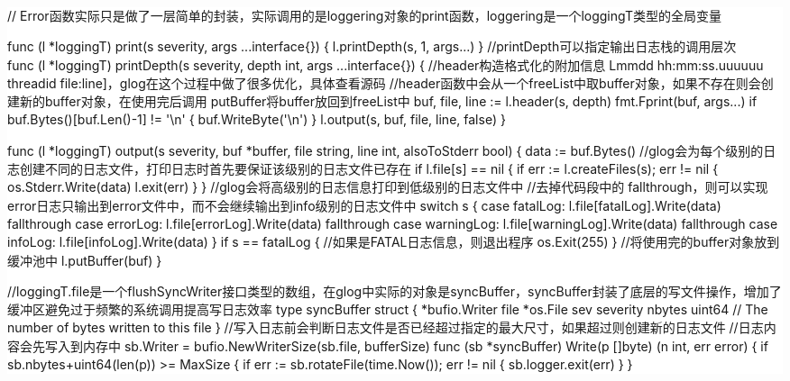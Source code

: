 // Error函数实际只是做了一层简单的封装，实际调用的是loggering对象的print函数，loggering是一个loggingT类型的全局变量

func (l *loggingT) print(s severity, args ...interface{}) {
    l.printDepth(s, 1, args...)
}
//printDepth可以指定输出日志栈的调用层次  
func (l *loggingT) printDepth(s severity, depth int, args ...interface{}) {
//header构造格式化的附加信息 Lmmdd hh:mm:ss.uuuuuu threadid file:line]，glog在这个过程中做了很多优化，具体查看源码
//header函数中会从一个freeList中取buffer对象，如果不存在则会创建新的buffer对象，在使用完后调用 putBuffer将buffer放回到freeList中
    buf, file, line := l.header(s, depth)
    fmt.Fprint(buf, args...)
    if buf.Bytes()[buf.Len()-1] != '\n' {
        buf.WriteByte('\n')
    }
    l.output(s, buf, file, line, false)
}

func (l *loggingT) output(s severity, buf *buffer, file string, line int, alsoToStderr bool) {
    data := buf.Bytes()
    //glog会为每个级别的日志创建不同的日志文件，打印日志时首先要保证该级别的日志文件已存在
    if l.file[s] == nil {
        if err := l.createFiles(s); err != nil {
            os.Stderr.Write(data) 
            l.exit(err)
        }
    }
    //glog会将高级别的日志信息打印到低级别的日志文件中
    //去掉代码段中的 fallthrough，则可以实现error日志只输出到error文件中，而不会继续输出到info级别的日志文件中
    switch s {
    case fatalLog:
        l.file[fatalLog].Write(data)
        fallthrough
    case errorLog:
        l.file[errorLog].Write(data)
        fallthrough
    case warningLog:
        l.file[warningLog].Write(data)
        fallthrough
    case infoLog:
        l.file[infoLog].Write(data)
    }
    if s == fatalLog {
       //如果是FATAL日志信息，则退出程序
        os.Exit(255)
    }
    //将使用完的buffer对象放到缓冲池中
    l.putBuffer(buf)
}

//loggingT.file是一个flushSyncWriter接口类型的数组，在glog中实际的对象是syncBuffer，syncBuffer封装了底层的写文件操作，增加了缓冲区避免过于频繁的系统调用提高写日志效率
type syncBuffer struct {
    *bufio.Writer
    file   *os.File
    sev    severity
    nbytes uint64 // The number of bytes written to this file
}
//写入日志前会判断日志文件是否已经超过指定的最大尺寸，如果超过则创建新的日志文件
//日志内容会先写入到内存中  sb.Writer = bufio.NewWriterSize(sb.file, bufferSize)
func (sb *syncBuffer) Write(p []byte) (n int, err error) {
    if sb.nbytes+uint64(len(p)) >= MaxSize {
        if err := sb.rotateFile(time.Now()); err != nil {
            sb.logger.exit(err)
        }
    }